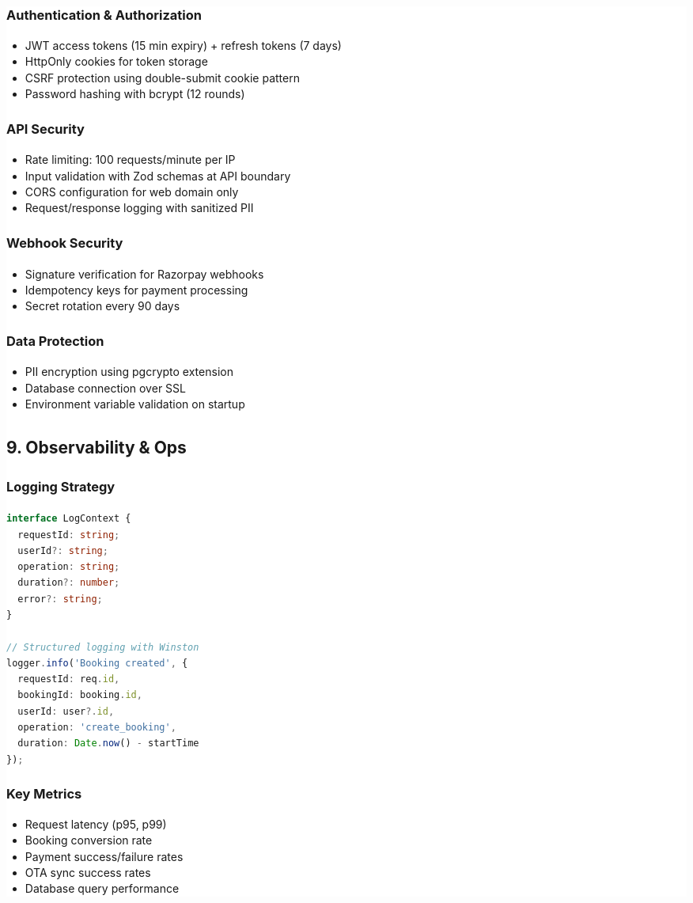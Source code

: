 ### Authentication & Authorization
- JWT access tokens (15 min expiry) + refresh tokens (7 days)
- HttpOnly cookies for token storage
- CSRF protection using double-submit cookie pattern
- Password hashing with bcrypt (12 rounds)

### API Security
- Rate limiting: 100 requests/minute per IP
- Input validation with Zod schemas at API boundary
- CORS configuration for web domain only
- Request/response logging with sanitized PII

### Webhook Security
- Signature verification for Razorpay webhooks
- Idempotency keys for payment processing
- Secret rotation every 90 days

### Data Protection
- PII encryption using pgcrypto extension
- Database connection over SSL
- Environment variable validation on startup

## 9. Observability & Ops

### Logging Strategy
```typescript
interface LogContext {
  requestId: string;
  userId?: string;
  operation: string;
  duration?: number;
  error?: string;
}

// Structured logging with Winston
logger.info('Booking created', {
  requestId: req.id,
  bookingId: booking.id,
  userId: user?.id,
  operation: 'create_booking',
  duration: Date.now() - startTime
});
```

### Key Metrics
- Request latency (p95, p99)
- Booking conversion rate
- Payment success/failure rates
- OTA sync success rates
- Database query performance
